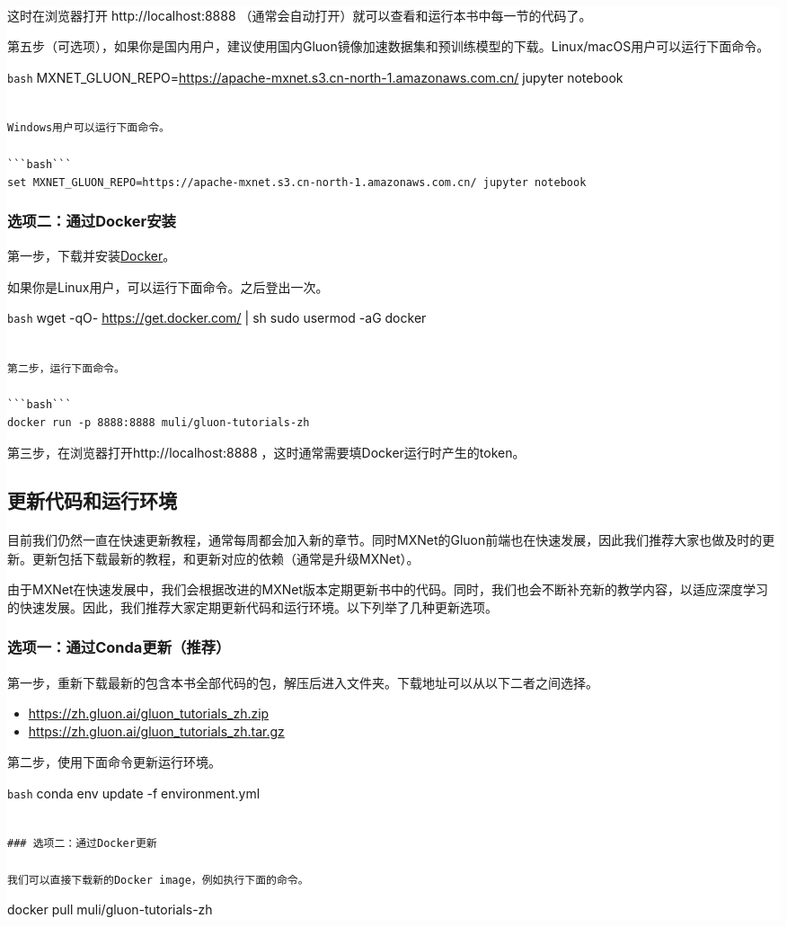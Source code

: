 这时在浏览器打开 http://localhost:8888 （通常会自动打开）就可以查看和运行本书中每一节的代码了。

第五步（可选项），如果你是国内用户，建议使用国内Gluon镜像加速数据集和预训练模型的下载。Linux/macOS用户可以运行下面命令。

```bash```
MXNET_GLUON_REPO=https://apache-mxnet.s3.cn-north-1.amazonaws.com.cn/ jupyter notebook
```

Windows用户可以运行下面命令。

```bash```
set MXNET_GLUON_REPO=https://apache-mxnet.s3.cn-north-1.amazonaws.com.cn/ jupyter notebook
```

### 选项二：通过Docker安装

第一步，下载并安装[Docker](https://docs.docker.com/engine/installation/)。

如果你是Linux用户，可以运行下面命令。之后登出一次。

```bash```
wget -qO- https://get.docker.com/ | sh
sudo usermod -aG docker
```

第二步，运行下面命令。

```bash```
docker run -p 8888:8888 muli/gluon-tutorials-zh
```

第三步，在浏览器打开http://localhost:8888 ，这时通常需要填Docker运行时产生的token。


## 更新代码和运行环境

目前我们仍然一直在快速更新教程，通常每周都会加入新的章节。同时MXNet的Gluon前端也在快速发展，因此我们推荐大家也做及时的更新。更新包括下载最新的教程，和更新对应的依赖（通常是升级MXNet）。

由于MXNet在快速发展中，我们会根据改进的MXNet版本定期更新书中的代码。同时，我们也会不断补充新的教学内容，以适应深度学习的快速发展。因此，我们推荐大家定期更新代码和运行环境。以下列举了几种更新选项。


### 选项一：通过Conda更新（推荐）

第一步，重新下载最新的包含本书全部代码的包，解压后进入文件夹。下载地址可以从以下二者之间选择。

* https://zh.gluon.ai/gluon_tutorials_zh.zip
* https://zh.gluon.ai/gluon_tutorials_zh.tar.gz

第二步，使用下面命令更新运行环境。

```bash```
conda env update -f environment.yml
```

### 选项二：通过Docker更新

我们可以直接下载新的Docker image，例如执行下面的命令。

```
docker pull muli/gluon-tutorials-zh
```

